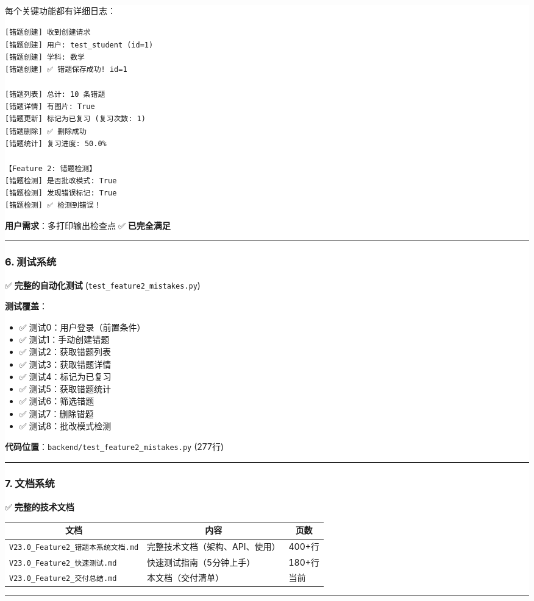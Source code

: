 每个关键功能都有详细日志：
```
[错题创建] 收到创建请求
[错题创建] 用户: test_student (id=1)
[错题创建] 学科: 数学
[错题创建] ✅ 错题保存成功! id=1

[错题列表] 总计: 10 条错题
[错题详情] 有图片: True
[错题更新] 标记为已复习 (复习次数: 1)
[错题删除] ✅ 删除成功
[错题统计] 复习进度: 50.0%

【Feature 2: 错题检测】
[错题检测] 是否批改模式: True
[错题检测] 发现错误标记: True
[错题检测] ✅ 检测到错误！
```

**用户需求**：多打印输出检查点 ✅ **已完全满足**

---

### 6. 测试系统
✅ **完整的自动化测试** (`test_feature2_mistakes.py`)

**测试覆盖**：
- ✅ 测试0：用户登录（前置条件）
- ✅ 测试1：手动创建错题
- ✅ 测试2：获取错题列表
- ✅ 测试3：获取错题详情
- ✅ 测试4：标记为已复习
- ✅ 测试5：获取错题统计
- ✅ 测试6：筛选错题
- ✅ 测试7：删除错题
- ✅ 测试8：批改模式检测

**代码位置**：`backend/test_feature2_mistakes.py` (277行)

---

### 7. 文档系统
✅ **完整的技术文档**

| 文档 | 内容 | 页数 |
|-----|------|------|
| `V23.0_Feature2_错题本系统文档.md` | 完整技术文档（架构、API、使用） | 400+行 |
| `V23.0_Feature2_快速测试.md` | 快速测试指南（5分钟上手） | 180+行 |
| `V23.0_Feature2_交付总结.md` | 本文档（交付清单） | 当前 |

---
